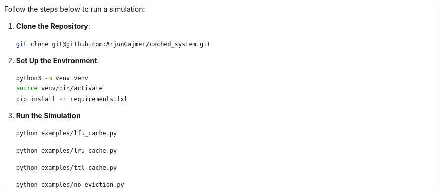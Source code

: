 ```
```

Follow the steps below to run a simulation:

1. **Clone the Repository**:
   ```bash
   git clone git@github.com:ArjunGajmer/cached_system.git
   ```

2. **Set Up the Environment**:
   ```bash
   python3 -m venv venv
   source venv/bin/activate 
   pip install -r requirements.txt
   ```
   
3. **Run the Simulation**
   ```bash
   python examples/lfu_cache.py
   ```
   ```bash
   python examples/lru_cache.py
   ```
   ```bash
   python examples/ttl_cache.py
   ```
   ```bash
   python examples/no_eviction.py
   ```
